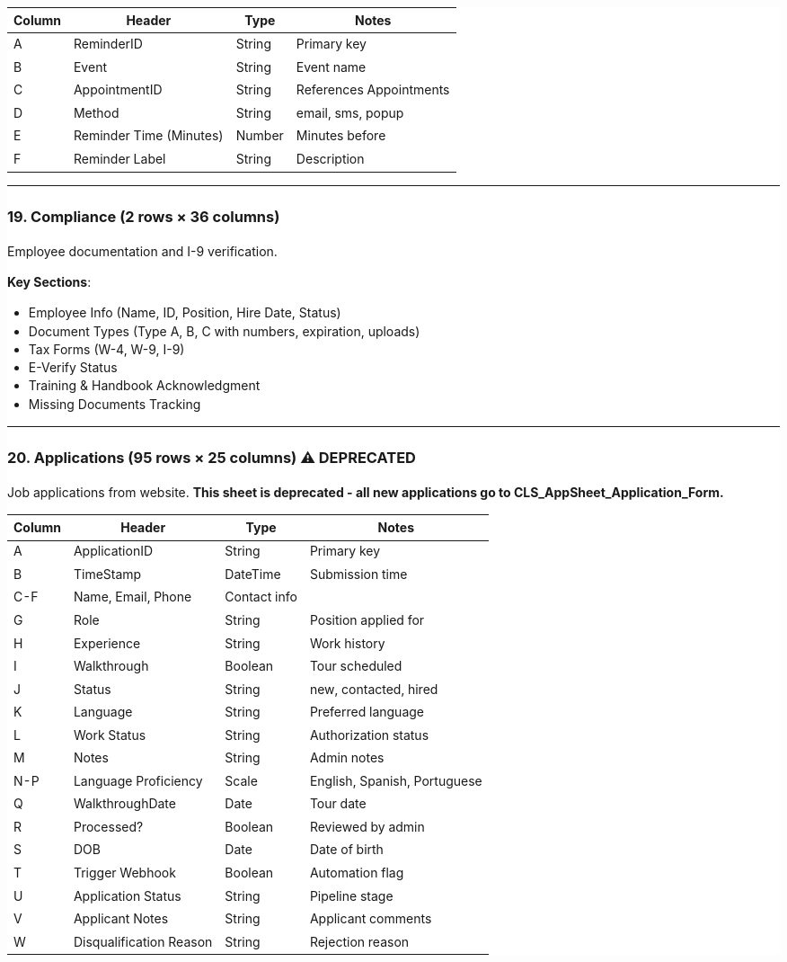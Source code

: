 | Column | Header | Type | Notes |
|--------|--------|------|-------|
| A | ReminderID | String | Primary key |
| B | Event | String | Event name |
| C | AppointmentID | String | References Appointments |
| D | Method | String | email, sms, popup |
| E | Reminder Time (Minutes) | Number | Minutes before |
| F | Reminder Label | String | Description |

---

### 19. Compliance (2 rows × 36 columns)
Employee documentation and I-9 verification.

**Key Sections**:
- Employee Info (Name, ID, Position, Hire Date, Status)
- Document Types (Type A, B, C with numbers, expiration, uploads)
- Tax Forms (W-4, W-9, I-9)
- E-Verify Status
- Training & Handbook Acknowledgment
- Missing Documents Tracking

---

### 20. Applications (95 rows × 25 columns) ⚠️ DEPRECATED
Job applications from website. **This sheet is deprecated - all new applications go to CLS_AppSheet_Application_Form.**

| Column | Header | Type | Notes |
|--------|--------|------|-------|
| A | ApplicationID | String | Primary key |
| B | TimeStamp | DateTime | Submission time |
| C-F | Name, Email, Phone | Contact info |
| G | Role | String | Position applied for |
| H | Experience | String | Work history |
| I | Walkthrough | Boolean | Tour scheduled |
| J | Status | String | new, contacted, hired |
| K | Language | String | Preferred language |
| L | Work Status | String | Authorization status |
| M | Notes | String | Admin notes |
| N-P | Language Proficiency | Scale | English, Spanish, Portuguese |
| Q | WalkthroughDate | Date | Tour date |
| R | Processed? | Boolean | Reviewed by admin |
| S | DOB | Date | Date of birth |
| T | Trigger Webhook | Boolean | Automation flag |
| U | Application Status | String | Pipeline stage |
| V | Applicant Notes | String | Applicant comments |
| W | Disqualification Reason | String | Rejection reason |